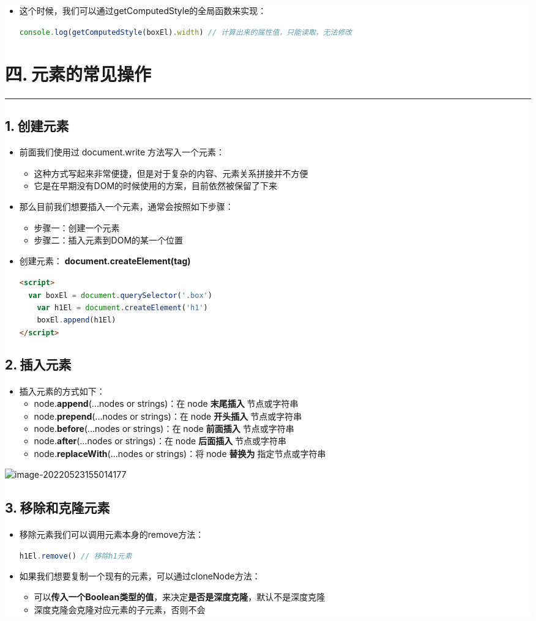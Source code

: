 - 这个时候，我们可以通过getComputedStyle的全局函数来实现：

  ```js
  console.log(getComputedStyle(boxEl).width) // 计算出来的属性值，只能读取，无法修改
  ```

# 四. 元素的常见操作

---

## 1. 创建元素

- 前面我们使用过 document.write 方法写入一个元素：

  - 这种方式写起来非常便捷，但是对于复杂的内容、元素关系拼接并不方便
  - 它是在早期没有DOM的时候使用的方案，目前依然被保留了下来

- 那么目前我们想要插入一个元素，通常会按照如下步骤：

  - 步骤一：创建一个元素
  - 步骤二：插入元素到DOM的某一个位置

- 创建元素： **document.createElement(tag)**

  ```html
  <script>
  	var boxEl = document.querySelector('.box')
      var h1El = document.createElement('h1')
      boxEl.append(h1El)
  </script>
  ```


## 2. 插入元素

- 插入元素的方式如下：
  - node.**append**(...nodes or strings)：在 node **末尾插入** 节点或字符串
  - node.**prepend**(...nodes or strings)：在 node **开头插入** 节点或字符串
  - node.**before**(...nodes or strings)：在 node **前面插入** 节点或字符串
  - node.**after**(...nodes or strings)：在 node **后面插入** 节点或字符串
  - node.**replaceWith**(...nodes or strings)：将 node **替换为** 指定节点或字符串

![image-20220523155014177](C:\Users\23634\AppData\Roaming\Typora\typora-user-images\image-20220523155014177.png)

## 3. 移除和克隆元素

- 移除元素我们可以调用元素本身的remove方法：

  ```js
  h1El.remove() // 移除h1元素
  ```

- 如果我们想要复制一个现有的元素，可以通过cloneNode方法：

  - 可以**传入一个Boolean类型的值**，来决定**是否是深度克隆**，默认不是深度克隆
  - 深度克隆会克隆对应元素的子元素，否则不会
